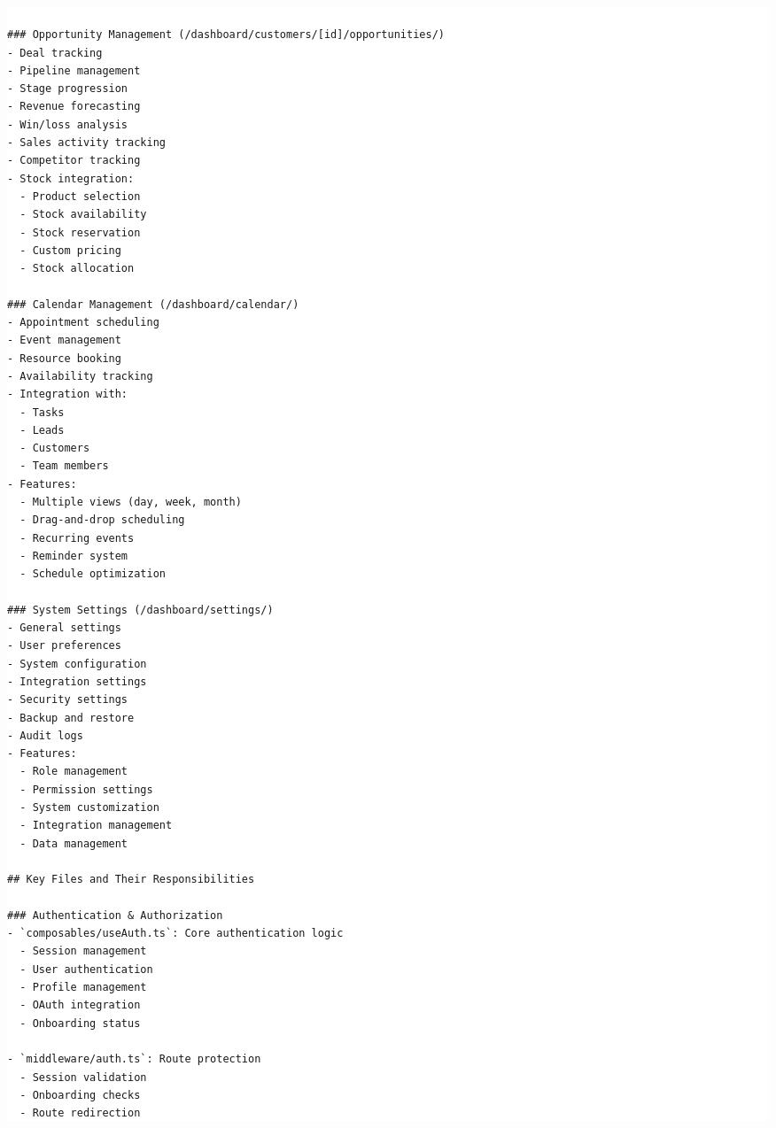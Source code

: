 ```

### Opportunity Management (/dashboard/customers/[id]/opportunities/)
- Deal tracking
- Pipeline management
- Stage progression
- Revenue forecasting
- Win/loss analysis
- Sales activity tracking
- Competitor tracking
- Stock integration:
  - Product selection
  - Stock availability
  - Stock reservation
  - Custom pricing
  - Stock allocation

### Calendar Management (/dashboard/calendar/)
- Appointment scheduling
- Event management
- Resource booking
- Availability tracking
- Integration with:
  - Tasks
  - Leads
  - Customers
  - Team members
- Features:
  - Multiple views (day, week, month)
  - Drag-and-drop scheduling
  - Recurring events
  - Reminder system
  - Schedule optimization

### System Settings (/dashboard/settings/)
- General settings
- User preferences
- System configuration
- Integration settings
- Security settings
- Backup and restore
- Audit logs
- Features:
  - Role management
  - Permission settings
  - System customization
  - Integration management
  - Data management

## Key Files and Their Responsibilities

### Authentication & Authorization
- `composables/useAuth.ts`: Core authentication logic
  - Session management
  - User authentication
  - Profile management
  - OAuth integration
  - Onboarding status

- `middleware/auth.ts`: Route protection
  - Session validation
  - Onboarding checks
  - Route redirection

```